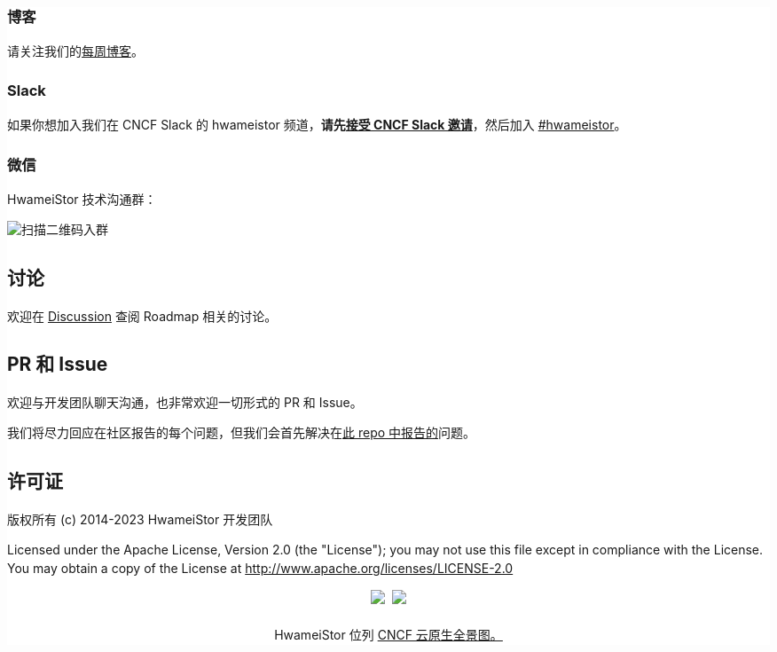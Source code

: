 ### 博客

请关注我们的[每周博客](https://hwameistor.io/blog)。

### Slack

如果你想加入我们在 CNCF Slack 的 hwameistor 频道，**请先[接受 CNCF Slack 邀请](https://slack.cncf.io/)**，然后加入 [#hwameistor](https://cloud-native.slack.com/messages/hwameistor)。

### 微信

HwameiStor 技术沟通群：

![扫描二维码入群](./docs/docs/img/wechat.png)

## 讨论

欢迎在 [Discussion](https://github.com/hwameistor/hwameistor/discussions) 查阅 Roadmap 相关的讨论。

## PR 和 Issue

欢迎与开发团队聊天沟通，也非常欢迎一切形式的 PR 和 Issue。

我们将尽力回应在社区报告的每个问题，但我们会首先解决在[此 repo 中报告的](https://github.com/hwameistor/hwameistor/discussions)问题。

## 许可证

版权所有 (c) 2014-2023 HwameiStor 开发团队

Licensed under the Apache License, Version 2.0 (the "License");
you may not use this file except in compliance with the License.
You may obtain a copy of the License at
<http://www.apache.org/licenses/LICENSE-2.0>

<p align="center">
<img src="https://landscape.cncf.io/images/left-logo.svg" width="300"/>&nbsp;&nbsp;<img src="https://landscape.cncf.io/images/right-logo.svg" width="350"/>
<br/><br/>
HwameiStor 位列 <a href="https://landscape.cncf.io/?selected=hwamei-stor">CNCF 云原生全景图。</a>
</p>

